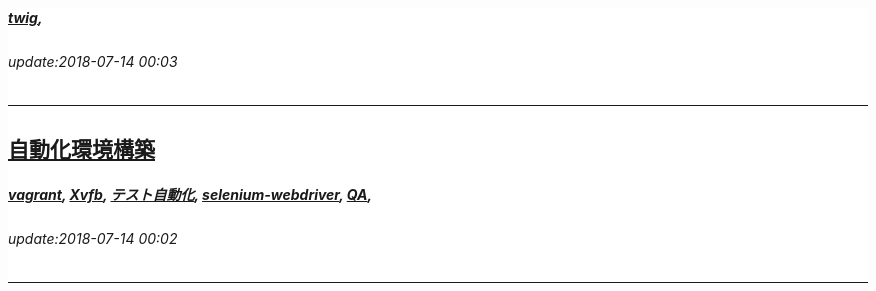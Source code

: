 ##### [twig](https://qiita.com/tags/twig), 
###### update:2018-07-14 00:03
---
## [自動化環境構築](https://qiita.com/jun2014/items/0c97f99e60109f9ec870)
##### [vagrant](https://qiita.com/tags/vagrant), [Xvfb](https://qiita.com/tags/Xvfb), [テスト自動化](https://qiita.com/tags/テスト自動化), [selenium-webdriver](https://qiita.com/tags/selenium-webdriver), [QA](https://qiita.com/tags/QA), 
###### update:2018-07-14 00:02
---




























